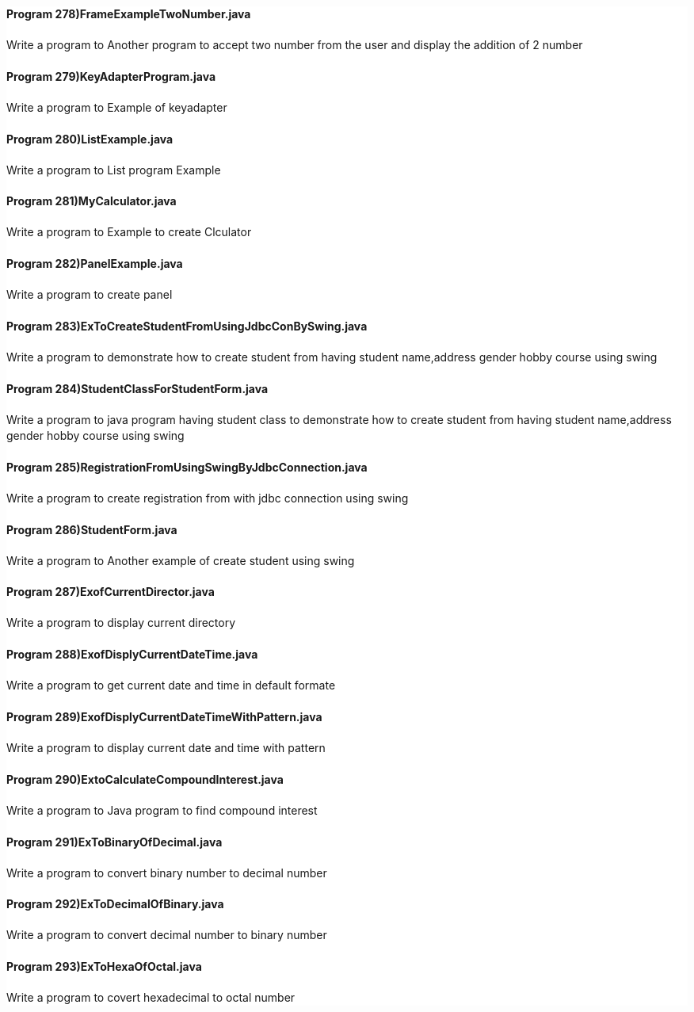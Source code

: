 #### Program 278)FrameExampleTwoNumber.java
Write a program to Another program to accept two number from the user and display the addition of 2 number

#### Program 279)KeyAdapterProgram.java
Write a program to Example of keyadapter

#### Program 280)ListExample.java
Write a program to List program Example

#### Program 281)MyCalculator.java
Write a program to Example to create Clculator

#### Program 282)PanelExample.java
Write a program to create panel

#### Program 283)ExToCreateStudentFromUsingJdbcConBySwing.java
Write a program to demonstrate how to create student from having student name,address gender hobby course using swing

#### Program 284)StudentClassForStudentForm.java
Write a program to java program having student class to demonstrate how to create student from having student name,address gender hobby course using swing

#### Program 285)RegistrationFromUsingSwingByJdbcConnection.java
Write a program to create registration from with jdbc connection using swing

#### Program 286)StudentForm.java
Write a program to Another example of create student using swing

#### Program 287)ExofCurrentDirector.java
Write a program to display current directory

#### Program 288)ExofDisplyCurrentDateTime.java
Write a program to get current date and time in default formate

#### Program 289)ExofDisplyCurrentDateTimeWithPattern.java
Write a program to display current date and time with pattern

#### Program 290)ExtoCalculateCompoundInterest.java
Write a program to Java program to find compound interest

#### Program 291)ExToBinaryOfDecimal.java
Write a program to convert binary number to decimal number

#### Program 292)ExToDecimalOfBinary.java
Write a program to convert decimal number to binary number

#### Program 293)ExToHexaOfOctal.java
Write a program to covert hexadecimal to octal number
